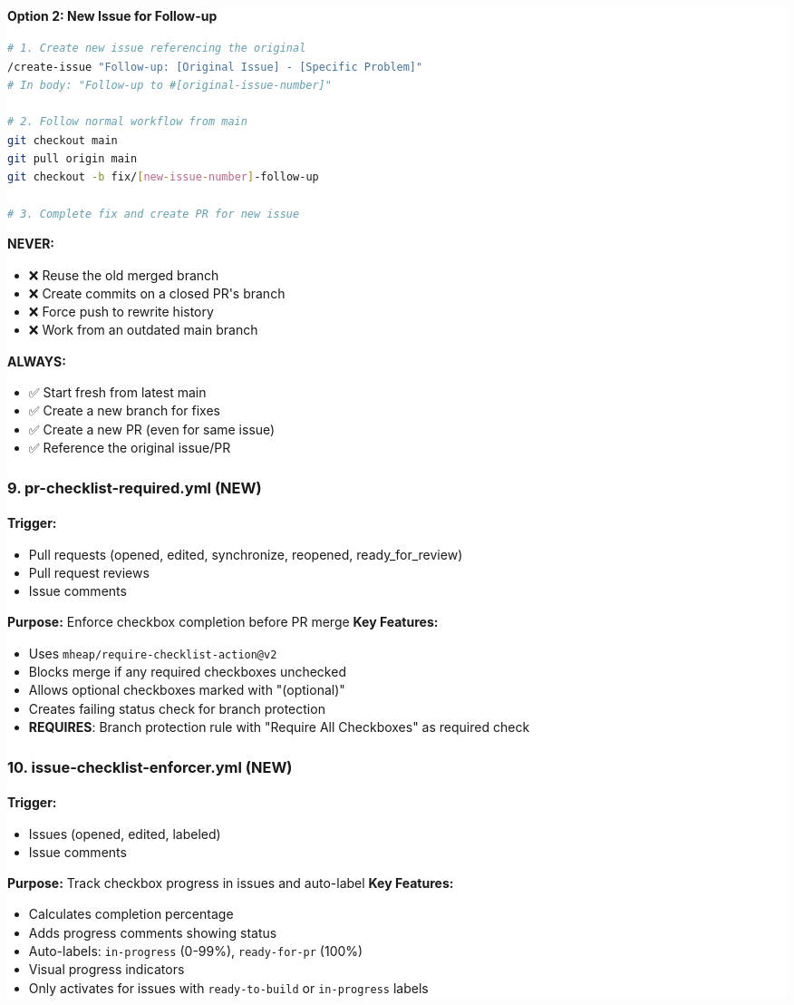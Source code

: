 ```bash
```

**Option 2: New Issue for Follow-up**
```bash
# 1. Create new issue referencing the original
/create-issue "Follow-up: [Original Issue] - [Specific Problem]"
# In body: "Follow-up to #[original-issue-number]"

# 2. Follow normal workflow from main
git checkout main
git pull origin main
git checkout -b fix/[new-issue-number]-follow-up

# 3. Complete fix and create PR for new issue
```

**NEVER:**
- ❌ Reuse the old merged branch
- ❌ Create commits on a closed PR's branch
- ❌ Force push to rewrite history
- ❌ Work from an outdated main branch

**ALWAYS:**
- ✅ Start fresh from latest main
- ✅ Create a new branch for fixes
- ✅ Create a new PR (even for same issue)
- ✅ Reference the original issue/PR

### 9. **pr-checklist-required.yml** (NEW)
**Trigger:** 
- Pull requests (opened, edited, synchronize, reopened, ready_for_review)
- Pull request reviews
- Issue comments

**Purpose:** Enforce checkbox completion before PR merge
**Key Features:**
- Uses `mheap/require-checklist-action@v2`
- Blocks merge if any required checkboxes unchecked
- Allows optional checkboxes marked with "(optional)"
- Creates failing status check for branch protection
- **REQUIRES**: Branch protection rule with "Require All Checkboxes" as required check

### 10. **issue-checklist-enforcer.yml** (NEW)
**Trigger:**
- Issues (opened, edited, labeled)
- Issue comments

**Purpose:** Track checkbox progress in issues and auto-label
**Key Features:**
- Calculates completion percentage
- Adds progress comments showing status
- Auto-labels: `in-progress` (0-99%), `ready-for-pr` (100%)
- Visual progress indicators
- Only activates for issues with `ready-to-build` or `in-progress` labels
